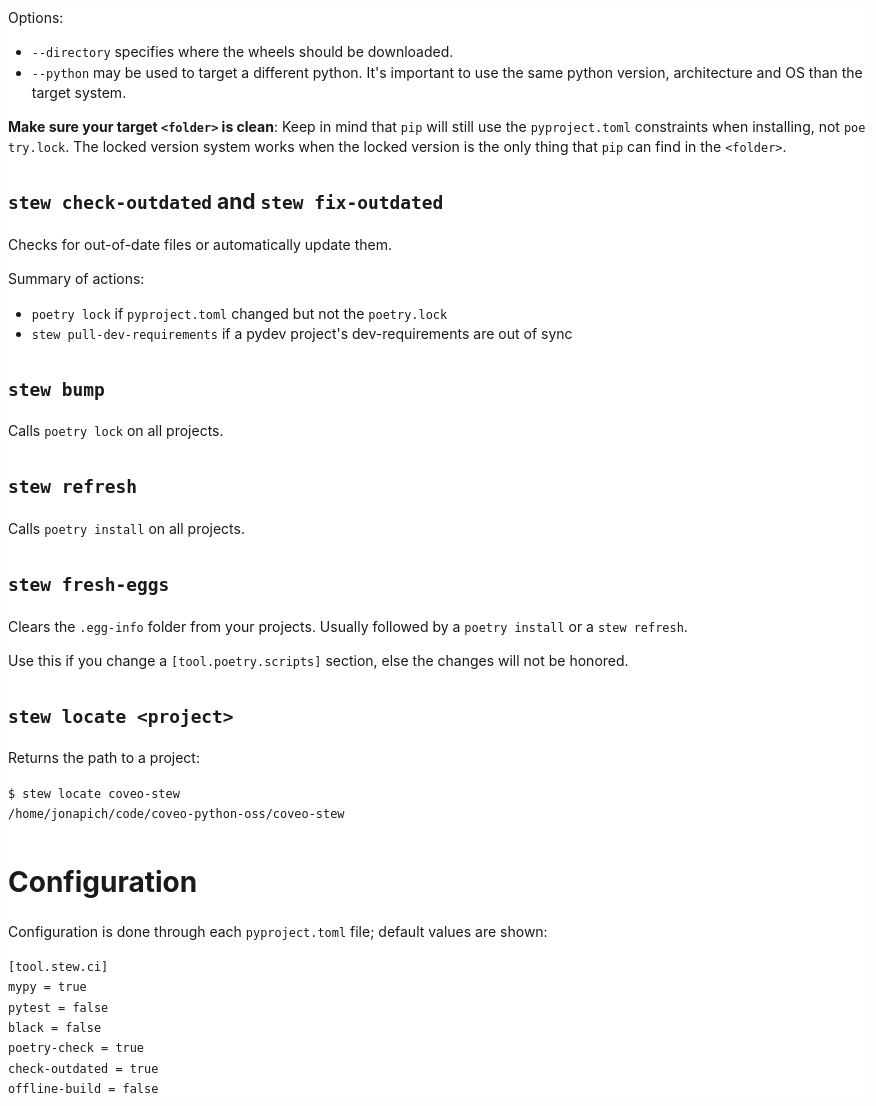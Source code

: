 
Options:

- `--directory` specifies where the wheels should be downloaded.
- `--python` may be used to target a different python. It's important to use the same python version, architecture and OS than the target system.

**Make sure your target `<folder>` is clean**: Keep in mind that `pip` will still use the `pyproject.toml` constraints when installing, not `poetry.lock`. 
The locked version system works when the locked version is the only thing that `pip` can find in the `<folder>`.


## `stew check-outdated` and `stew fix-outdated` 

Checks for out-of-date files or automatically update them.

Summary of actions:
- `poetry lock` if `pyproject.toml` changed but not the `poetry.lock`
- `stew pull-dev-requirements` if a pydev project's dev-requirements are out of sync


## `stew bump`

Calls `poetry lock` on all projects.


## `stew refresh`

Calls `poetry install` on all projects.


## `stew fresh-eggs`

Clears the `.egg-info` folder from your projects. Usually followed by a `poetry install` or a `stew refresh`.

Use this if you change a `[tool.poetry.scripts]` section, else the changes will not be honored.


## `stew locate <project>`

Returns the path to a project:

```
$ stew locate coveo-stew
/home/jonapich/code/coveo-python-oss/coveo-stew
```

# Configuration

Configuration is done through each `pyproject.toml` file; default values are shown:

```
[tool.stew.ci]
mypy = true
pytest = false
black = false
poetry-check = true
check-outdated = true
offline-build = false
```
